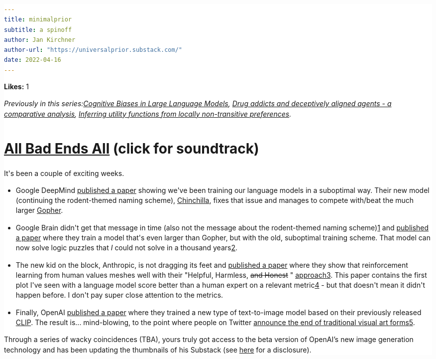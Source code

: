 ```yaml
---
title: minimalprior
subtitle: a spinoff
author: Jan Kirchner
author-url: "https://universalprior.substack.com/"
date: 2022-04-16
---
```


**Likes:** 1

_Previously in this series:[Cognitive Biases in Large Language Models](https://universalprior.substack.com/p/cognitive-biases-in-large-language?s=w), [Drug addicts and deceptively aligned agents - a comparative analysis](https://universalprior.substack.com/p/drug-addicts-and-deceptively-aligned?s=w), [Inferring utility functions from locally non-transitive preferences](https://universalprior.substack.com/p/inferring-utility-functions?s=w)._

#  **[All Bad Ends All](https://www.youtube.com/watch?v=oD4anv60ow8&ab_channel=TheBooks-Topic) (click for soundtrack)**

It's been a couple of exciting weeks.

  * Google DeepMind [published a paper](https://arxiv.org/abs/2203.15556) showing we've been training our language models in a suboptimal way. Their new model (continuing the rodent-themed naming scheme), [Chinchilla](https://en.wikipedia.org/wiki/Chinchilla), fixes that issue and manages to compete with/beat the much larger [Gopher](https://en.wikipedia.org/wiki/Gopher).

  * Google Brain didn't get that message in time (also not the message about the rodent-themed naming scheme)[1](https://universalprior.substack.com/p/pop-culture-alignment-research-and#footnote-1-52299921) and [published a paper](https://arxiv.org/abs/2204.02311) where they train a model that's even larger than Gopher, but with the old, suboptimal training scheme. That model can now solve logic puzzles that _I_ could not solve in a thousand years[2](https://universalprior.substack.com/p/pop-culture-alignment-research-and#footnote-2-52299921).

  * The new kid on the block, Anthropic, is not dragging its feet and [published a paper](https://arxiv.org/abs/2204.05862) where they show that reinforcement learning from human values meshes well with their "Helpful, Harmless, ~~and Honest~~ " [approach](https://www.lesswrong.com/posts/oBpebs5j5ngs3EXr5/a-summary-of-anthropic-s-first-paper-3)[3](https://universalprior.substack.com/p/pop-culture-alignment-research-and#footnote-3-52299921). This paper contains the first plot I've seen with a language model score better than a human expert on a relevant metric[4](https://universalprior.substack.com/p/pop-culture-alignment-research-and#footnote-4-52299921) \- but that doesn't mean it didn't happen before. I don't pay super close attention to the metrics.

  * Finally, OpenAI [published a paper](https://arxiv.org/abs/2204.06125) where they trained a new type of text-to-image model based on their previously released [CLIP](https://openai.com/blog/clip/). The result is... mind-blowing, to the point where people on Twitter [announce the end of traditional visual art forms](https://twitter.com/VividVoid_/status/1512140765656338432)[5](https://universalprior.substack.com/p/pop-culture-alignment-research-and#footnote-5-52299921).




Through a series of wacky coincidences (TBA), yours truly got access to the beta version of OpenAI’s new image generation technology and has been updating the thumbnails of his Substack (see [here](https://universalprior.substack.com/about) for a disclosure).
